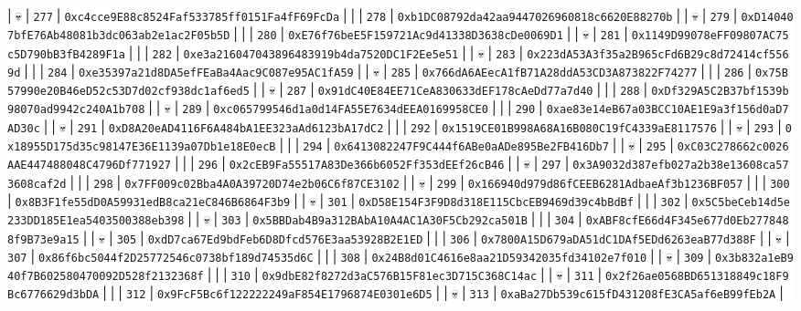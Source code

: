 | 💀 | `277` | `0xc4cce9E88c8524Faf533785ff0151Fa4fF69FcDa` |
|  | `278` | `0xb1DC08792da42aa9447026960818c6620E88270b` |
| 💀 | `279` | `0xD140407bfE76Ab48081b3dc063ab2e1ac2F05b5D` |
|  | `280` | `0xE76f76beE5F159721Ac9d41338D3638cDe0069D1` |
| 💀 | `281` | `0x1149D99078eFF09807AC75c5D790bB3fB4289F1a` |
|  | `282` | `0xe3a216047043896483919b4da7520DC1F2Ee5e51` |
| 💀 | `283` | `0x223dA53A3f35a2B965cFd6B29c8d72414cf5569d` |
|  | `284` | `0xe35397a21d8DA5efFEaBa4Aac9C087e95AC1fA59` |
| 💀 | `285` | `0x766dA6AEecA1fB71A28ddA53CD3A873822F74277` |
|  | `286` | `0x75B57990e20B46eD52c53D7d02cf938dc1af6ed5` |
| 💀 | `287` | `0x91dC40E84EE71CeA830633dEF178cAeDd77a7d40` |
|  | `288` | `0xDf329A5C2B37bf1539b98070ad9942c240A1b708` |
| 💀 | `289` | `0xc065799546d1a0d14FA55E7634dEEA0169958CE0` |
|  | `290` | `0xae83e14eB67a03BCC10AE1E9a3f156d0aD7AD30c` |
| 💀 | `291` | `0xD8A20eAD4116F6A484bA1EE323aAd6123bA17dC2` |
|  | `292` | `0x1519CE01B998A68A16B080C19fC4339aE8117576` |
| 💀 | `293` | `0x18955D175d35c98147E36E1139a07Db1e18E0ecB` |
|  | `294` | `0x6413082247F9C444f6ABe0aADe895Be2FB416Db7` |
| 💀 | `295` | `0xC03C278662c0026AAE447488048C4796Df771927` |
|  | `296` | `0x2cEB9Fa55517A83De366b6052Ff353dEEf26cB46` |
| 💀 | `297` | `0x3A9032d387efb027a2b38e13608ca573608caf2d` |
|  | `298` | `0x7FF009c02Bba4A0A39720D74e2b06C6f87CE3102` |
| 💀 | `299` | `0x166940d979d86fCEEB6281AdbaeAf3b1236BF057` |
|  | `300` | `0x8B3F1fe55dD0A59931edB8ca21eC846B6864F3b9` |
| 💀 | `301` | `0xD58E154F3F9D8d318E115CbcEB9469d39c4bBdBf` |
|  | `302` | `0x5C5beCeb14d5e233DD185E1ea5403500388eb398` |
| 💀 | `303` | `0x5BBDab4B9a312BAbA10A4AC1A30F5Cb292ca501B` |
|  | `304` | `0xABF8cfE66d4F345e677d0Eb2778488f9B73e9a15` |
| 💀 | `305` | `0xdD7ca67Ed9bdFeb6D8Dfcd576E3aa53928B2E1ED` |
|  | `306` | `0x7800A15D679aDA51dC1DAf5EDd6263eaB77d388F` |
| 💀 | `307` | `0x86f6bc5044f2D25772546c0738bf189d74535d6C` |
|  | `308` | `0x24B8d01C4616e8aa21D59342035fd34102e7f010` |
| 💀 | `309` | `0x3b832a1eB940f7B602580470092D528f2132368f` |
|  | `310` | `0x9dbE82f8272d3aC576B15F81ec3D715C368C14ac` |
| 💀 | `311` | `0x2f26ae0568BD651318849c18F9Bc6776629d3bDA` |
|  | `312` | `0x9FcF5Bc6f122222249aF854E1796874E0301e6D5` |
| 💀 | `313` | `0xaBa27Db539c615fD431208fE3CA5af6eB99fEb2A` |